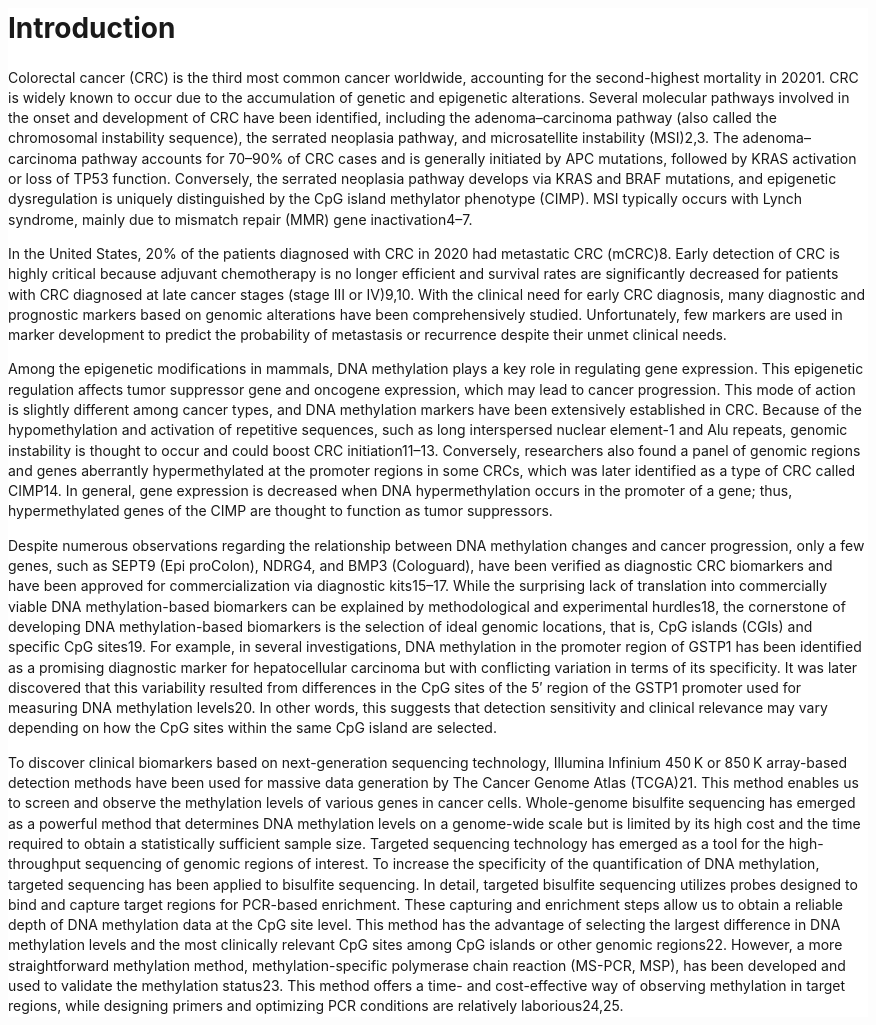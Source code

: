 # Introduction

Colorectal cancer (CRC) is the third most common cancer worldwide, accounting for the second-highest mortality in 20201. CRC is widely known to occur due to the accumulation of genetic and epigenetic alterations. Several molecular pathways involved in the onset and development of CRC have been identified, including the adenoma–carcinoma pathway (also called the chromosomal instability sequence), the serrated neoplasia pathway, and microsatellite instability (MSI)2,3. The adenoma–carcinoma pathway accounts for 70–90% of CRC cases and is generally initiated by APC mutations, followed by KRAS activation or loss of TP53 function. Conversely, the serrated neoplasia pathway develops via KRAS and BRAF mutations, and epigenetic dysregulation is uniquely distinguished by the CpG island methylator phenotype (CIMP). MSI typically occurs with Lynch syndrome, mainly due to mismatch repair (MMR) gene inactivation4–7.

In the United States, 20% of the patients diagnosed with CRC in 2020 had metastatic CRC (mCRC)8. Early detection of CRC is highly critical because adjuvant chemotherapy is no longer efficient and survival rates are significantly decreased for patients with CRC diagnosed at late cancer stages (stage III or IV)9,10. With the clinical need for early CRC diagnosis, many diagnostic and prognostic markers based on genomic alterations have been comprehensively studied. Unfortunately, few markers are used in marker development to predict the probability of metastasis or recurrence despite their unmet clinical needs.

Among the epigenetic modifications in mammals, DNA methylation plays a key role in regulating gene expression. This epigenetic regulation affects tumor suppressor gene and oncogene expression, which may lead to cancer progression. This mode of action is slightly different among cancer types, and DNA methylation markers have been extensively established in CRC. Because of the hypomethylation and activation of repetitive sequences, such as long interspersed nuclear element-1 and Alu repeats, genomic instability is thought to occur and could boost CRC initiation11–13. Conversely, researchers also found a panel of genomic regions and genes aberrantly hypermethylated at the promoter regions in some CRCs, which was later identified as a type of CRC called CIMP14. In general, gene expression is decreased when DNA hypermethylation occurs in the promoter of a gene; thus, hypermethylated genes of the CIMP are thought to function as tumor suppressors.

Despite numerous observations regarding the relationship between DNA methylation changes and cancer progression, only a few genes, such as SEPT9 (Epi proColon), NDRG4, and BMP3 (Cologuard), have been verified as diagnostic CRC biomarkers and have been approved for commercialization via diagnostic kits15–17. While the surprising lack of translation into commercially viable DNA methylation-based biomarkers can be explained by methodological and experimental hurdles18, the cornerstone of developing DNA methylation-based biomarkers is the selection of ideal genomic locations, that is, CpG islands (CGIs) and specific CpG sites19. For example, in several investigations, DNA methylation in the promoter region of GSTP1 has been identified as a promising diagnostic marker for hepatocellular carcinoma but with conflicting variation in terms of its specificity. It was later discovered that this variability resulted from differences in the CpG sites of the 5′ region of the GSTP1 promoter used for measuring DNA methylation levels20. In other words, this suggests that detection sensitivity and clinical relevance may vary depending on how the CpG sites within the same CpG island are selected.

To discover clinical biomarkers based on next-generation sequencing technology, Illumina Infinium 450 K or 850 K array-based detection methods have been used for massive data generation by The Cancer Genome Atlas (TCGA)21. This method enables us to screen and observe the methylation levels of various genes in cancer cells. Whole-genome bisulfite sequencing has emerged as a powerful method that determines DNA methylation levels on a genome-wide scale but is limited by its high cost and the time required to obtain a statistically sufficient sample size. Targeted sequencing technology has emerged as a tool for the high-throughput sequencing of genomic regions of interest. To increase the specificity of the quantification of DNA methylation, targeted sequencing has been applied to bisulfite sequencing. In detail, targeted bisulfite sequencing utilizes probes designed to bind and capture target regions for PCR-based enrichment. These capturing and enrichment steps allow us to obtain a reliable depth of DNA methylation data at the CpG site level. This method has the advantage of selecting the largest difference in DNA methylation levels and the most clinically relevant CpG sites among CpG islands or other genomic regions22. However, a more straightforward methylation method, methylation-specific polymerase chain reaction (MS-PCR, MSP), has been developed and used to validate the methylation status23. This method offers a time- and cost-effective way of observing methylation in target regions, while designing primers and optimizing PCR conditions are relatively laborious24,25.
